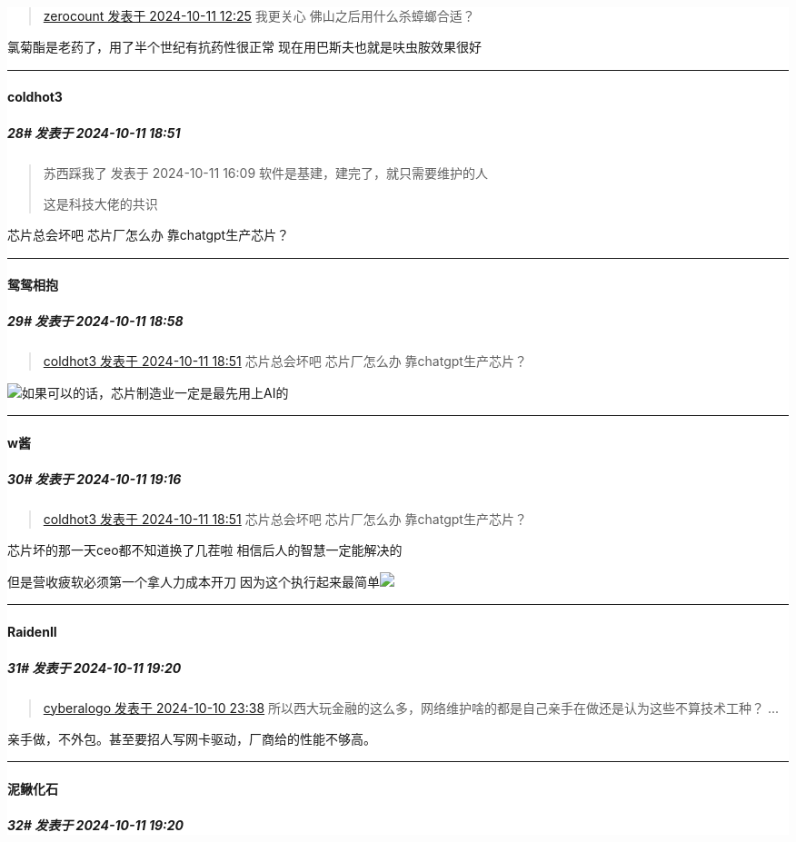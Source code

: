 <blockquote><a href="httphttps://bbs.saraba1st.com/2b/forum.php?mod=redirect&amp;goto=findpost&amp;pid=66423808&amp;ptid=2202723" target="_blank">zerocount 发表于 2024-10-11 12:25</a>
我更关心 佛山之后用什么杀蟑螂合适？</blockquote>
氯菊酯是老药了，用了半个世纪有抗药性很正常
现在用巴斯夫也就是呋虫胺效果很好

*****

####  coldhot3  
##### 28#       发表于 2024-10-11 18:51

<blockquote>苏西踩我了 发表于 2024-10-11 16:09
软件是基建，建完了，就只需要维护的人

这是科技大佬的共识</blockquote>
芯片总会坏吧 芯片厂怎么办 靠chatgpt生产芯片？

*****

####  鸳鸳相抱  
##### 29#       发表于 2024-10-11 18:58

<blockquote><a href="httphttps://bbs.saraba1st.com/2b/forum.php?mod=redirect&amp;goto=findpost&amp;pid=66427304&amp;ptid=2202723" target="_blank">coldhot3 发表于 2024-10-11 18:51</a>
芯片总会坏吧 芯片厂怎么办 靠chatgpt生产芯片？</blockquote>
<img src="https://static.saraba1st.com/image/smiley/face2017/003.png" referrerpolicy="no-referrer">如果可以的话，芯片制造业一定是最先用上AI的

*****

####  w酱  
##### 30#       发表于 2024-10-11 19:16

<blockquote><a href="httphttps://bbs.saraba1st.com/2b/forum.php?mod=redirect&amp;goto=findpost&amp;pid=66427304&amp;ptid=2202723" target="_blank">coldhot3 发表于 2024-10-11 18:51</a>
芯片总会坏吧 芯片厂怎么办 靠chatgpt生产芯片？</blockquote>
芯片坏的那一天ceo都不知道换了几茬啦
相信后人的智慧一定能解决的

但是营收疲软必须第一个拿人力成本开刀 因为这个执行起来最简单<img src="https://static.saraba1st.com/image/smiley/face2017/003.png" referrerpolicy="no-referrer">

*****

####  RaidenII  
##### 31#       发表于 2024-10-11 19:20

<blockquote><a href="httphttps://bbs.saraba1st.com/2b/forum.php?mod=redirect&amp;goto=findpost&amp;pid=66423942&amp;ptid=2202723" target="_blank">cyberalogo 发表于 2024-10-10 23:38</a>
所以西大玩金融的这么多，网络维护啥的都是自己亲手在做还是认为这些不算技术工种？ ...</blockquote>
亲手做，不外包。甚至要招人写网卡驱动，厂商给的性能不够高。

*****

####  泥鳅化石  
##### 32#       发表于 2024-10-11 19:20
